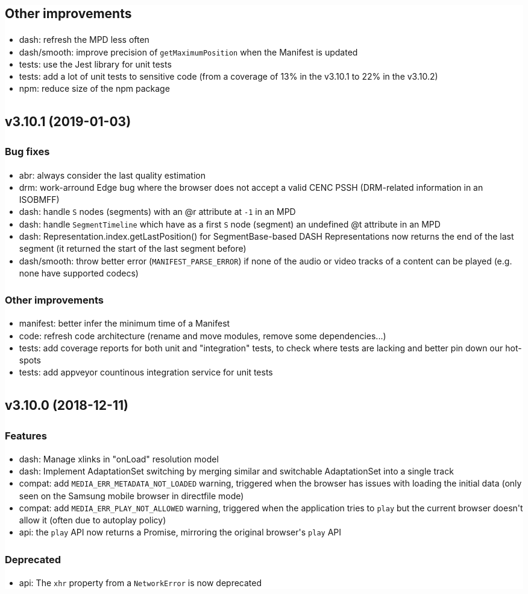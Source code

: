 ## Other improvements

- dash: refresh the MPD less often
- dash/smooth: improve precision of `getMaximumPosition` when the Manifest is updated
- tests: use the Jest library for unit tests
- tests: add a lot of unit tests to sensitive code (from a coverage of 13% in the v3.10.1
  to 22% in the v3.10.2)
- npm: reduce size of the npm package

## v3.10.1 (2019-01-03)

### Bug fixes

- abr: always consider the last quality estimation
- drm: work-arround Edge bug where the browser does not accept a valid CENC PSSH
  (DRM-related information in an ISOBMFF)
- dash: handle `S` nodes (segments) with an @r attribute at `-1` in an MPD
- dash: handle `SegmentTimeline` which have as a first `S` node (segment) an undefined @t
  attribute in an MPD
- dash: Representation.index.getLastPosition() for SegmentBase-based DASH Representations
  now returns the end of the last segment (it returned the start of the last segment
  before)
- dash/smooth: throw better error (`MANIFEST_PARSE_ERROR`) if none of the audio or video
  tracks of a content can be played (e.g. none have supported codecs)

### Other improvements

- manifest: better infer the minimum time of a Manifest
- code: refresh code architecture (rename and move modules, remove some dependencies...)
- tests: add coverage reports for both unit and "integration" tests, to check where tests
  are lacking and better pin down our hot-spots
- tests: add appveyor countinous integration service for unit tests

## v3.10.0 (2018-12-11)

### Features

- dash: Manage xlinks in "onLoad" resolution model
- dash: Implement AdaptationSet switching by merging similar and switchable AdaptationSet
  into a single track
- compat: add `MEDIA_ERR_METADATA_NOT_LOADED` warning, triggered when the browser has
  issues with loading the initial data (only seen on the Samsung mobile browser in
  directfile mode)
- compat: add `MEDIA_ERR_PLAY_NOT_ALLOWED` warning, triggered when the application tries
  to `play` but the current browser doesn't allow it (often due to autoplay policy)
- api: the `play` API now returns a Promise, mirroring the original browser's `play` API

### Deprecated

- api: The `xhr` property from a `NetworkError` is now deprecated
